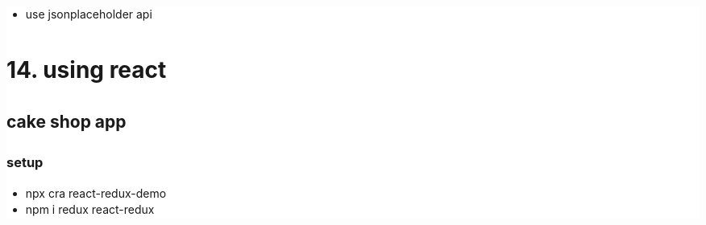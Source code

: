 ```js

```
- use jsonplaceholder api

# 14. using react

## cake shop app
### setup
- npx cra react-redux-demo
- npm i redux react-redux












